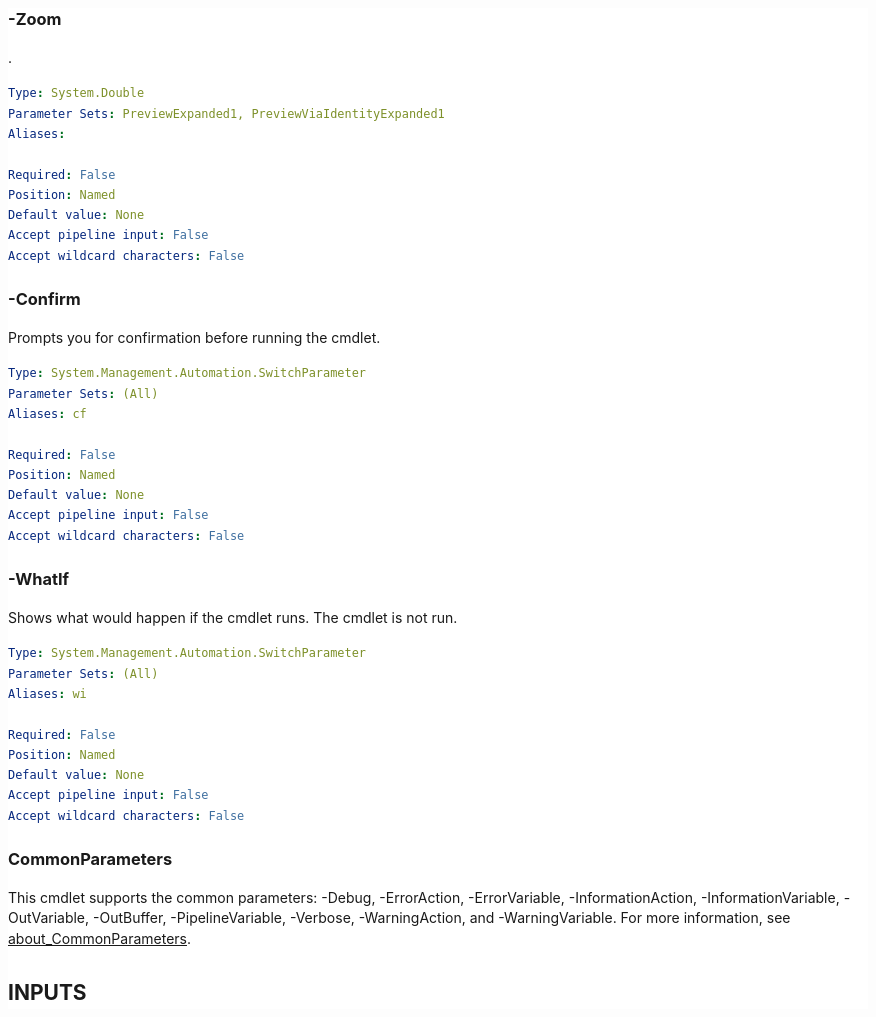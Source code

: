 ### -Zoom
.

```yaml
Type: System.Double
Parameter Sets: PreviewExpanded1, PreviewViaIdentityExpanded1
Aliases:

Required: False
Position: Named
Default value: None
Accept pipeline input: False
Accept wildcard characters: False
```

### -Confirm
Prompts you for confirmation before running the cmdlet.

```yaml
Type: System.Management.Automation.SwitchParameter
Parameter Sets: (All)
Aliases: cf

Required: False
Position: Named
Default value: None
Accept pipeline input: False
Accept wildcard characters: False
```

### -WhatIf
Shows what would happen if the cmdlet runs.
The cmdlet is not run.

```yaml
Type: System.Management.Automation.SwitchParameter
Parameter Sets: (All)
Aliases: wi

Required: False
Position: Named
Default value: None
Accept pipeline input: False
Accept wildcard characters: False
```

### CommonParameters
This cmdlet supports the common parameters: -Debug, -ErrorAction, -ErrorVariable, -InformationAction, -InformationVariable, -OutVariable, -OutBuffer, -PipelineVariable, -Verbose, -WarningAction, and -WarningVariable. For more information, see [about_CommonParameters](http://go.microsoft.com/fwlink/?LinkID=113216).

## INPUTS
